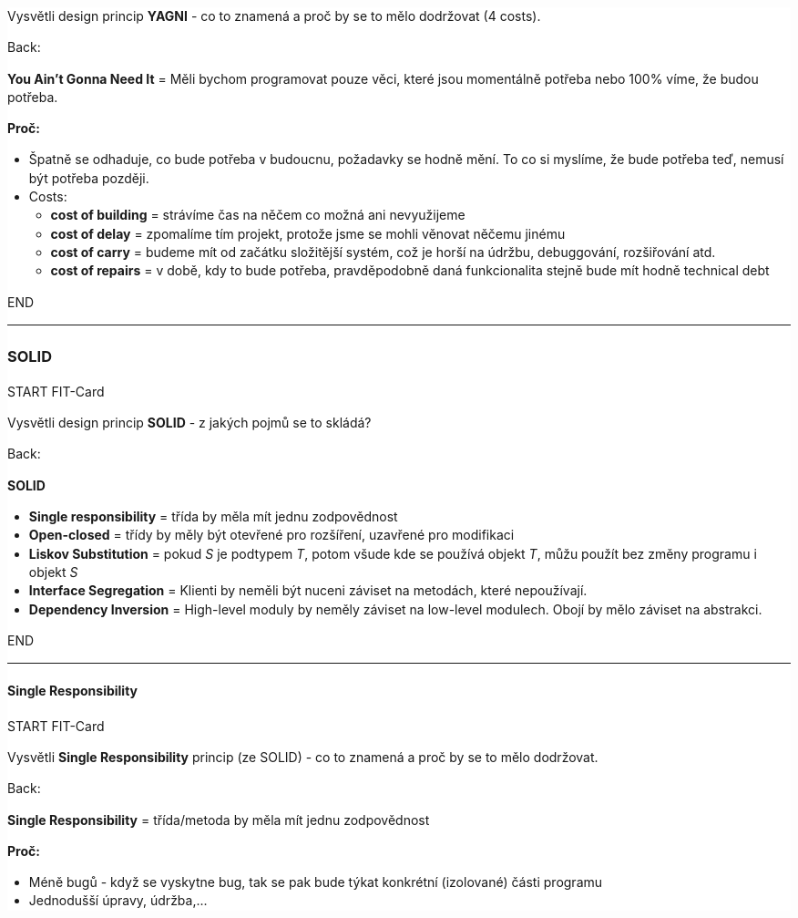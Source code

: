 Vysvětli design princip **YAGNI** - co to znamená a proč by se to mělo dodržovat (4 costs).

Back:

**You Ain’t Gonna Need It**
= Měli bychom programovat pouze věci, které jsou momentálně potřeba nebo 100% víme, že budou potřeba.

**Proč:**
- Špatně se odhaduje, co bude potřeba v budoucnu, požadavky se hodně mění. To co si myslíme, že bude potřeba teď, nemusí být potřeba později.
- Costs:
	- **cost of building** = strávíme čas na něčem co možná ani nevyužijeme
	- **cost of delay** = zpomalíme tím projekt, protože jsme se mohli věnovat něčemu jinému
	- **cost of carry** = budeme mít od začátku složitější systém, což je horší na údržbu, debuggování, rozšiřování atd.
	- **cost of repairs** = v době, kdy to bude potřeba, pravděpodobně daná funkcionalita stejně bude mít hodně technical debt

END

---

### SOLID
START
FIT-Card

Vysvětli design princip **SOLID** - z jakých pojmů se to skládá?

Back:

**SOLID**
- **Single responsibility** = třída by měla mít jednu zodpovědnost
- **Open-closed** = třídy by měly být otevřené pro rozšíření, uzavřené pro modifikaci
- **Liskov Substitution** = pokud $S$ je podtypem $T$, potom všude kde se používá objekt $T$, můžu použít bez změny programu i objekt $S$
- **Interface Segregation** = Klienti by neměli být nuceni záviset na metodách, které nepoužívají.
- **Dependency Inversion** = High-level moduly by neměly záviset na low-level modulech. Obojí by mělo záviset na abstrakci.

END

---

#### Single Responsibility
START
FIT-Card

Vysvětli **Single Responsibility** princip (ze SOLID) - co to znamená a proč by se to mělo dodržovat.

Back:

**Single Responsibility**
= třída/metoda by měla mít jednu zodpovědnost

**Proč:**
- Méně bugů - když se vyskytne bug, tak se pak bude týkat konkrétní (izolované) části programu
- Jednodušší úpravy, údržba,...
